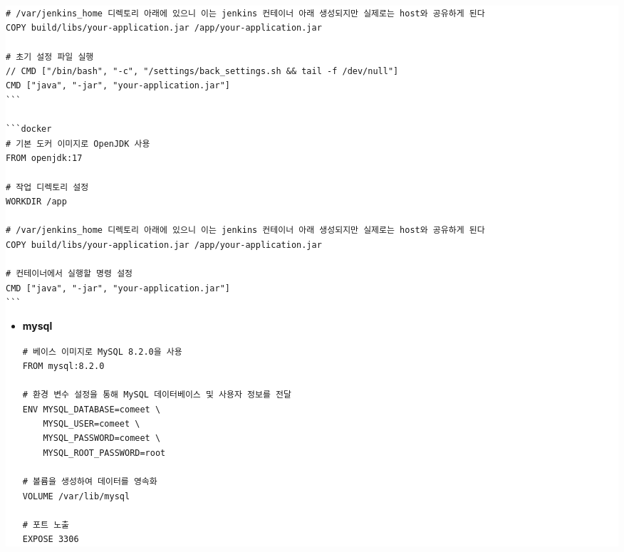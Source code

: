     # /var/jenkins_home 디렉토리 아래에 있으니 이는 jenkins 컨테이너 아래 생성되지만 실제로는 host와 공유하게 된다
    COPY build/libs/your-application.jar /app/your-application.jar
    
    # 초기 설정 파일 실행
    // CMD ["/bin/bash", "-c", "/settings/back_settings.sh && tail -f /dev/null"]
    CMD ["java", "-jar", "your-application.jar"]
    ```
    
    ```docker
    # 기본 도커 이미지로 OpenJDK 사용
    FROM openjdk:17
    
    # 작업 디렉토리 설정
    WORKDIR /app
    
    # /var/jenkins_home 디렉토리 아래에 있으니 이는 jenkins 컨테이너 아래 생성되지만 실제로는 host와 공유하게 된다
    COPY build/libs/your-application.jar /app/your-application.jar
    
    # 컨테이너에서 실행할 명령 설정
    CMD ["java", "-jar", "your-application.jar"]
    ```
    
- **mysql**
    
    ```docker
    # 베이스 이미지로 MySQL 8.2.0을 사용
    FROM mysql:8.2.0
    
    # 환경 변수 설정을 통해 MySQL 데이터베이스 및 사용자 정보를 전달
    ENV MYSQL_DATABASE=comeet \
        MYSQL_USER=comeet \
        MYSQL_PASSWORD=comeet \
        MYSQL_ROOT_PASSWORD=root
    
    # 볼륨을 생성하여 데이터를 영속화
    VOLUME /var/lib/mysql
    
    # 포트 노출
    EXPOSE 3306
    ```
    